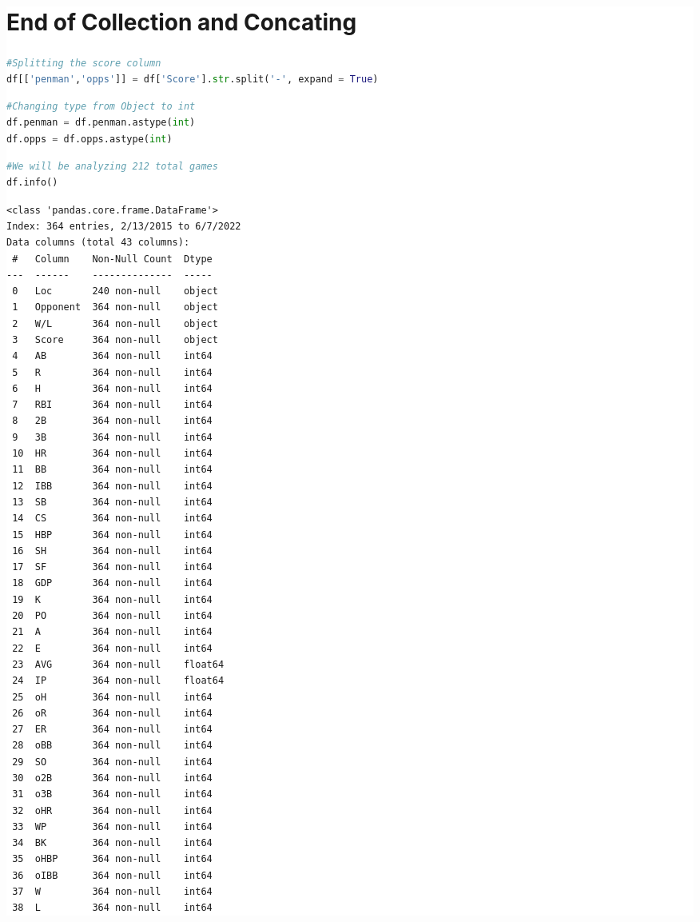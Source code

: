 # End of Collection and Concating


```python
#Splitting the score column 
df[['penman','opps']] = df['Score'].str.split('-', expand = True)
```


```python
#Changing type from Object to int
df.penman = df.penman.astype(int)
df.opps = df.opps.astype(int)
```


```python
#We will be analyzing 212 total games
df.info()
```

    <class 'pandas.core.frame.DataFrame'>
    Index: 364 entries, 2/13/2015 to 6/7/2022
    Data columns (total 43 columns):
     #   Column    Non-Null Count  Dtype  
    ---  ------    --------------  -----  
     0   Loc       240 non-null    object 
     1   Opponent  364 non-null    object 
     2   W/L       364 non-null    object 
     3   Score     364 non-null    object 
     4   AB        364 non-null    int64  
     5   R         364 non-null    int64  
     6   H         364 non-null    int64  
     7   RBI       364 non-null    int64  
     8   2B        364 non-null    int64  
     9   3B        364 non-null    int64  
     10  HR        364 non-null    int64  
     11  BB        364 non-null    int64  
     12  IBB       364 non-null    int64  
     13  SB        364 non-null    int64  
     14  CS        364 non-null    int64  
     15  HBP       364 non-null    int64  
     16  SH        364 non-null    int64  
     17  SF        364 non-null    int64  
     18  GDP       364 non-null    int64  
     19  K         364 non-null    int64  
     20  PO        364 non-null    int64  
     21  A         364 non-null    int64  
     22  E         364 non-null    int64  
     23  AVG       364 non-null    float64
     24  IP        364 non-null    float64
     25  oH        364 non-null    int64  
     26  oR        364 non-null    int64  
     27  ER        364 non-null    int64  
     28  oBB       364 non-null    int64  
     29  SO        364 non-null    int64  
     30  o2B       364 non-null    int64  
     31  o3B       364 non-null    int64  
     32  oHR       364 non-null    int64  
     33  WP        364 non-null    int64  
     34  BK        364 non-null    int64  
     35  oHBP      364 non-null    int64  
     36  oIBB      364 non-null    int64  
     37  W         364 non-null    int64  
     38  L         364 non-null    int64  